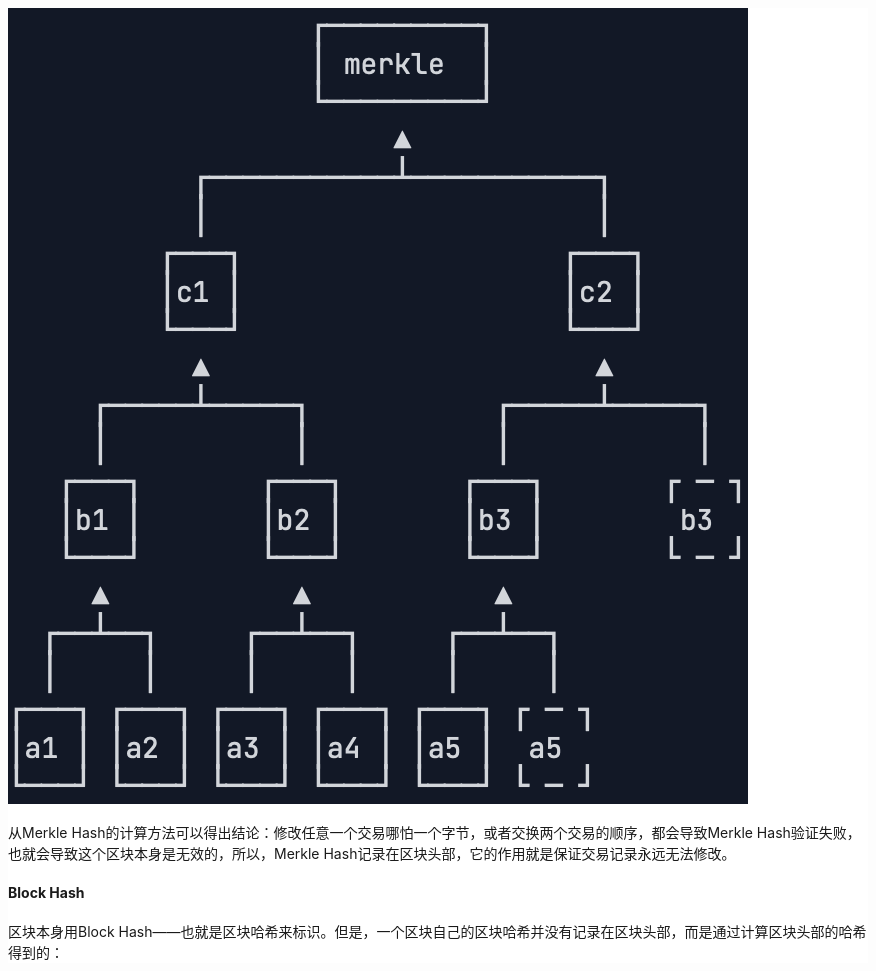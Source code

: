 ![image-20250422113849105](../images/image-20250422113849105.png)

从Merkle Hash的计算方法可以得出结论：修改任意一个交易哪怕一个字节，或者交换两个交易的顺序，都会导致Merkle Hash验证失败，也就会导致这个区块本身是无效的，所以，Merkle Hash记录在区块头部，它的作用就是保证交易记录永远无法修改。

#### Block Hash

区块本身用Block Hash——也就是区块哈希来标识。但是，一个区块自己的区块哈希并没有记录在区块头部，而是通过计算区块头部的哈希得到的：
